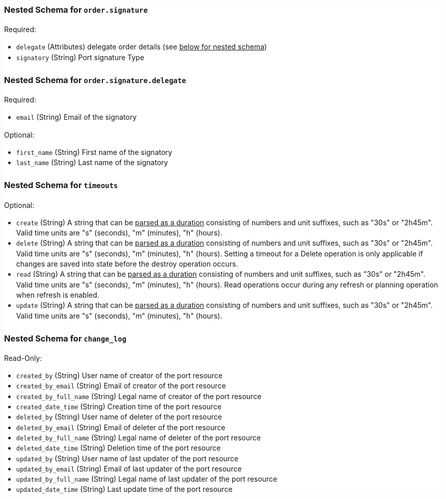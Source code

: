 
<a id="nestedatt--order--signature"></a>
### Nested Schema for `order.signature`

Required:

- `delegate` (Attributes) delegate order details (see [below for nested schema](#nestedatt--order--signature--delegate))
- `signatory` (String) Port signature Type

<a id="nestedatt--order--signature--delegate"></a>
### Nested Schema for `order.signature.delegate`

Required:

- `email` (String) Email of the signatory

Optional:

- `first_name` (String) First name of the signatory
- `last_name` (String) Last name of the signatory




<a id="nestedatt--timeouts"></a>
### Nested Schema for `timeouts`

Optional:

- `create` (String) A string that can be [parsed as a duration](https://pkg.go.dev/time#ParseDuration) consisting of numbers and unit suffixes, such as "30s" or "2h45m". Valid time units are "s" (seconds), "m" (minutes), "h" (hours).
- `delete` (String) A string that can be [parsed as a duration](https://pkg.go.dev/time#ParseDuration) consisting of numbers and unit suffixes, such as "30s" or "2h45m". Valid time units are "s" (seconds), "m" (minutes), "h" (hours). Setting a timeout for a Delete operation is only applicable if changes are saved into state before the destroy operation occurs.
- `read` (String) A string that can be [parsed as a duration](https://pkg.go.dev/time#ParseDuration) consisting of numbers and unit suffixes, such as "30s" or "2h45m". Valid time units are "s" (seconds), "m" (minutes), "h" (hours). Read operations occur during any refresh or planning operation when refresh is enabled.
- `update` (String) A string that can be [parsed as a duration](https://pkg.go.dev/time#ParseDuration) consisting of numbers and unit suffixes, such as "30s" or "2h45m". Valid time units are "s" (seconds), "m" (minutes), "h" (hours).


<a id="nestedatt--change_log"></a>
### Nested Schema for `change_log`

Read-Only:

- `created_by` (String) User name of creator of the port resource
- `created_by_email` (String) Email of creator of the port resource
- `created_by_full_name` (String) Legal name of creator of the port resource
- `created_date_time` (String) Creation time of the port resource
- `deleted_by` (String) User name of deleter of the port resource
- `deleted_by_email` (String) Email of deleter of the port resource
- `deleted_by_full_name` (String) Legal name of deleter of the port resource
- `deleted_date_time` (String) Deletion time of the port resource
- `updated_by` (String) User name of last updater of the port resource
- `updated_by_email` (String) Email of last updater of the port resource
- `updated_by_full_name` (String) Legal name of last updater of the port resource
- `updated_date_time` (String) Last update time of the port resource
